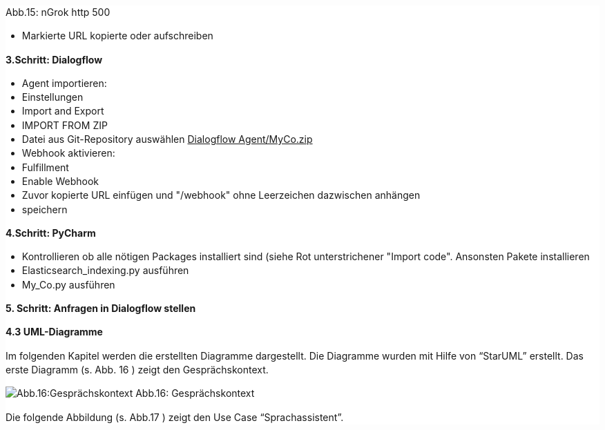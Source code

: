  
 Abb.15: nGrok http 500
 
 - Markierte URL kopierte oder aufschreiben

 **3.Schritt: Dialogflow**
 
 - Agent importieren:
 - Einstellungen
 - Import and Export
 - IMPORT FROM ZIP
 - Datei aus Git-Repository auswählen [Dialogflow Agent/MyCo.zip](Dialogflow%20Agent/MyCo.zip)
 - Webhook aktivieren:
 -  Fulfillment
 - Enable Webhook
 - Zuvor kopierte URL einfügen und "/webhook" ohne Leerzeichen dazwischen anhängen
 - speichern

 **4.Schritt: PyCharm**
 - Kontrollieren ob alle nötigen Packages installiert sind (siehe Rot unterstrichener "Import code". Ansonsten Pakete installieren
 - Elasticsearch_indexing.py ausführen
 - My_Co.py ausführen

**5. Schritt: Anfragen in Dialogflow stellen**




**4.3 UML-Diagramme**

Im folgenden Kapitel werden die erstellten Diagramme dargestellt. Die Diagramme wurden mit Hilfe von “StarUML” erstellt. Das erste Diagramm (s. Abb. 16 ) zeigt den Gesprächskontext.

![Abb.16:Gesprächskontext](https://github.com/georgerich/MyCo-Gruppe-3/blob/master/Meilensteine/Meilenstein%203/BilderDoku/Klassendiagramm%20Gespr%C3%A4chskontext.jpg)
Abb.16: Gesprächskontext

Die folgende Abbildung (s. Abb.17 ) zeigt den Use Case “Sprachassistent”.
